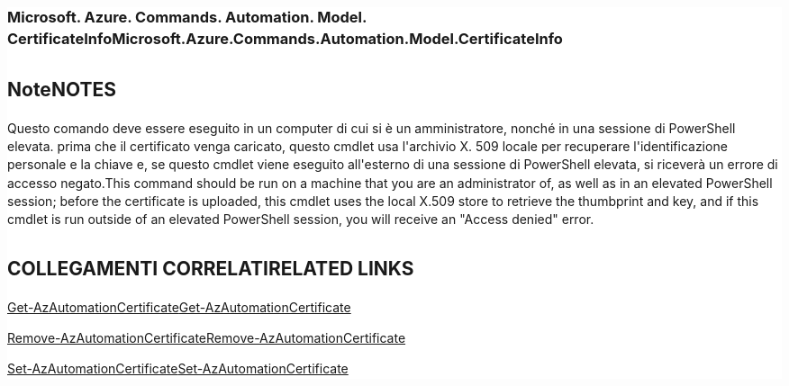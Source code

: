 ### <span data-ttu-id="01de6-141">Microsoft. Azure. Commands. Automation. Model. CertificateInfo</span><span class="sxs-lookup"><span data-stu-id="01de6-141">Microsoft.Azure.Commands.Automation.Model.CertificateInfo</span></span>

## <span data-ttu-id="01de6-142">Note</span><span class="sxs-lookup"><span data-stu-id="01de6-142">NOTES</span></span>

<span data-ttu-id="01de6-143">Questo comando deve essere eseguito in un computer di cui si è un amministratore, nonché in una sessione di PowerShell elevata. prima che il certificato venga caricato, questo cmdlet usa l'archivio X. 509 locale per recuperare l'identificazione personale e la chiave e, se questo cmdlet viene eseguito all'esterno di una sessione di PowerShell elevata, si riceverà un errore di accesso negato.</span><span class="sxs-lookup"><span data-stu-id="01de6-143">This command should be run on a machine that you are an administrator of, as well as in an elevated PowerShell session; before the certificate is uploaded, this cmdlet uses the local X.509 store to retrieve the thumbprint and key, and if this cmdlet is run outside of an elevated PowerShell session, you will receive an "Access denied" error.</span></span>

## <span data-ttu-id="01de6-144">COLLEGAMENTI CORRELATI</span><span class="sxs-lookup"><span data-stu-id="01de6-144">RELATED LINKS</span></span>

[<span data-ttu-id="01de6-145">Get-AzAutomationCertificate</span><span class="sxs-lookup"><span data-stu-id="01de6-145">Get-AzAutomationCertificate</span></span>](./Get-AzAutomationCertificate.md)

[<span data-ttu-id="01de6-146">Remove-AzAutomationCertificate</span><span class="sxs-lookup"><span data-stu-id="01de6-146">Remove-AzAutomationCertificate</span></span>](./Remove-AzAutomationCertificate.md)

[<span data-ttu-id="01de6-147">Set-AzAutomationCertificate</span><span class="sxs-lookup"><span data-stu-id="01de6-147">Set-AzAutomationCertificate</span></span>](./Set-AzAutomationCertificate.md)


